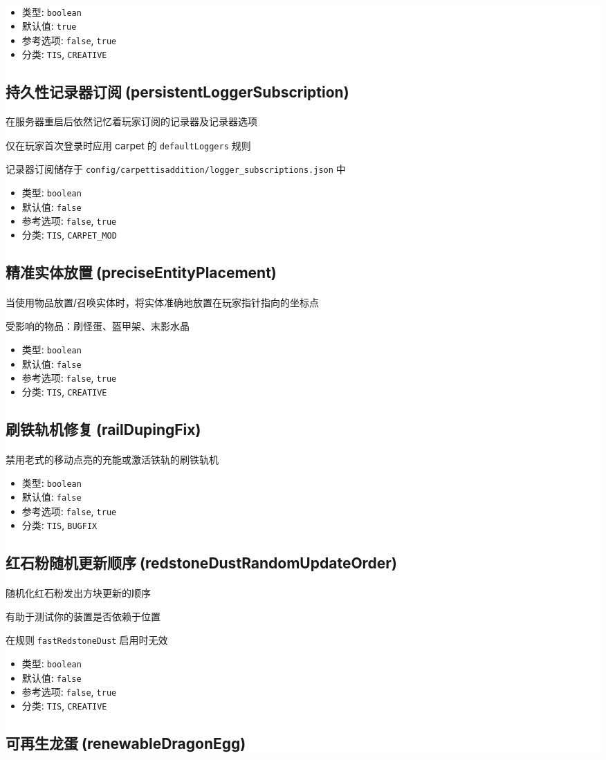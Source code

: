 - 类型: `boolean`
- 默认值: `true`
- 参考选项: `false`, `true`
- 分类: `TIS`, `CREATIVE`


## 持久性记录器订阅 (persistentLoggerSubscription)

在服务器重启后依然记忆着玩家订阅的记录器及记录器选项

仅在玩家首次登录时应用 carpet 的 `defaultLoggers` 规则

记录器订阅储存于 `config/carpettisaddition/logger_subscriptions.json` 中

- 类型: `boolean`
- 默认值: `false`
- 参考选项: `false`, `true`
- 分类: `TIS`, `CARPET_MOD`


## 精准实体放置 (preciseEntityPlacement)

当使用物品放置/召唤实体时，将实体准确地放置在玩家指针指向的坐标点

受影响的物品：刷怪蛋、盔甲架、末影水晶

- 类型: `boolean`
- 默认值: `false`
- 参考选项: `false`, `true`
- 分类: `TIS`, `CREATIVE`


## 刷铁轨机修复 (railDupingFix)

禁用老式的移动点亮的充能或激活铁轨的刷铁轨机

- 类型: `boolean`
- 默认值: `false`
- 参考选项: `false`, `true`
- 分类: `TIS`, `BUGFIX`


## 红石粉随机更新顺序 (redstoneDustRandomUpdateOrder)

随机化红石粉发出方块更新的顺序

有助于测试你的装置是否依赖于位置

在规则 `fastRedstoneDust` 启用时无效

- 类型: `boolean`
- 默认值: `false`
- 参考选项: `false`, `true`
- 分类: `TIS`, `CREATIVE`


## 可再生龙蛋 (renewableDragonEgg)
